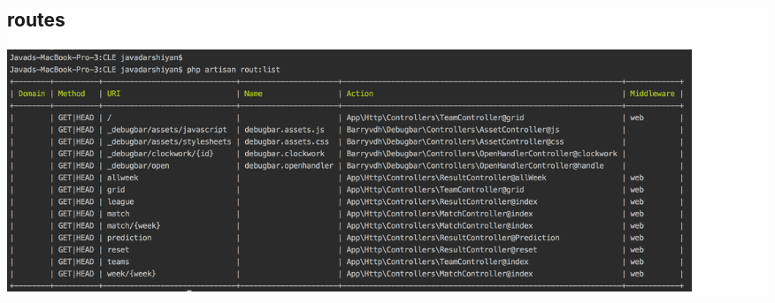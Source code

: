 
## routes

<img src="https://github.com/arshiyan/CLE/blob/master/screenshot/Screen%20Shot%202019-09-29%20at%2012.22.19.png" width="90%"></img> 

